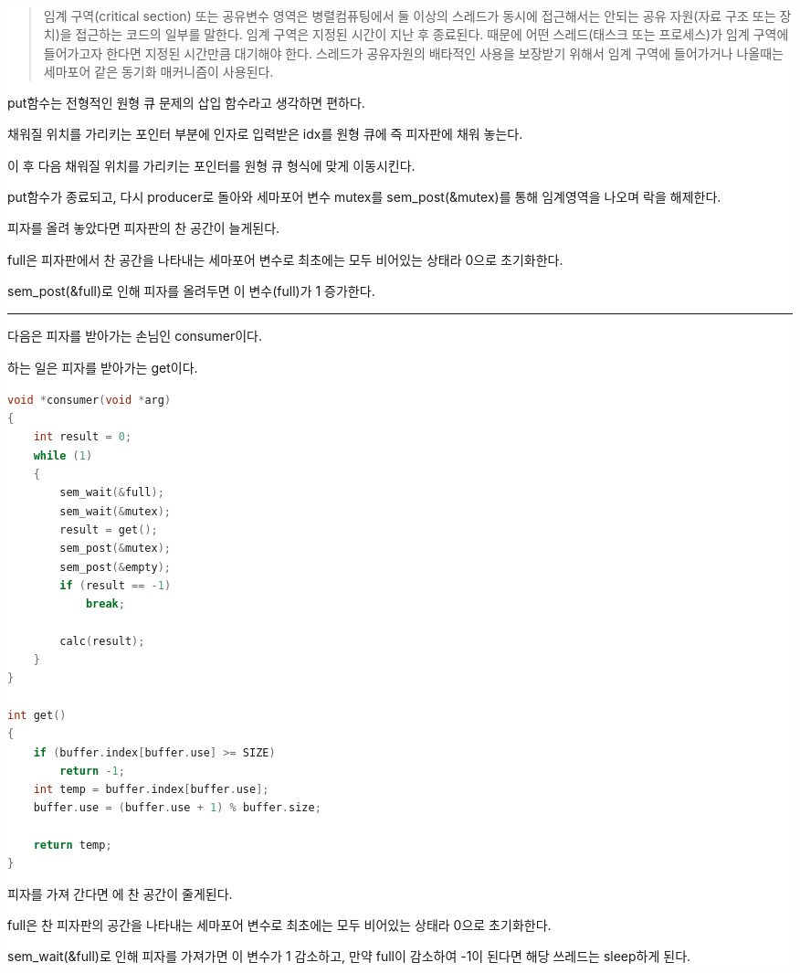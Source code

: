 > 임계 구역(critical section) 또는 공유변수 영역은 병렬컴퓨팅에서 둘 이상의 스레드가 동시에 접근해서는 안되는 공유 자원(자료 구조 또는 장치)을 접근하는 코드의 일부를 말한다. 임계 구역은 지정된 시간이 지난 후 종료된다. 때문에 어떤 스레드(태스크 또는 프로세스)가 임계 구역에 들어가고자 한다면 지정된 시간만큼 대기해야 한다. 스레드가 공유자원의 배타적인 사용을 보장받기 위해서 임계 구역에 들어가거나 나올때는 세마포어 같은 동기화 매커니즘이 사용된다.

put함수는 전형적인 원형 큐 문제의 삽입 함수라고 생각하면 편하다.

채워질 위치를 가리키는 포인터 부분에 인자로 입력받은 idx를 원형 큐에 즉 피자판에 채워 놓는다.

이 후 다음 채워질 위치를 가리키는 포인터를 원형 큐 형식에 맞게 이동시킨다.

put함수가 종료되고, 다시 producer로 돌아와 세마포어 변수 mutex를 sem_post(&mutex)를 통해 임계영역을 나오며 락을 해제한다.

피자를 올려 놓았다면 피자판의 찬 공간이 늘게된다.

full은 피자판에서 찬 공간을 나타내는 세마포어 변수로 최초에는 모두 비어있는 상태라 0으로 초기화한다.

sem_post(&full)로 인해 피자를 올려두면 이 변수(full)가 1 증가한다.

***

다음은 피자를 받아가는 손님인 consumer이다.

하는 일은 피자를 받아가는 get이다.

```c
void *consumer(void *arg)
{
    int result = 0;
    while (1)
    {
        sem_wait(&full);
        sem_wait(&mutex);
        result = get();
        sem_post(&mutex);
        sem_post(&empty);
        if (result == -1)
            break;

        calc(result);
    }
}

int get()
{
    if (buffer.index[buffer.use] >= SIZE)
        return -1;
    int temp = buffer.index[buffer.use];
    buffer.use = (buffer.use + 1) % buffer.size;

    return temp;
}
```

피자를 가져 간다면 에 찬 공간이 줄게된다.

full은 찬 피자판의 공간을 나타내는 세마포어 변수로 최초에는 모두 비어있는 상태라 0으로 초기화한다.

sem_wait(&full)로 인해 피자를 가져가면 이 변수가 1 감소하고, 만약 full이 감소하여 -1이 된다면 해당 쓰레드는 sleep하게 된다.
